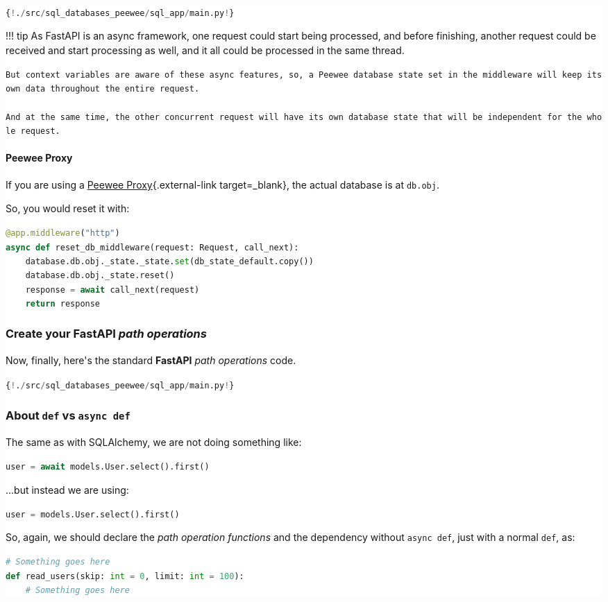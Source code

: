 ```Python hl_lines="28 29 30 31 32 33"
{!./src/sql_databases_peewee/sql_app/main.py!}
```

!!! tip
    As FastAPI is an async framework, one request could start being processed, and before finishing, another request could be received and start processing as well, and it all could be processed in the same thread.

    But context variables are aware of these async features, so, a Peewee database state set in the middleware will keep its own data throughout the entire request.

    And at the same time, the other concurrent request will have its own database state that will be independent for the whole request.

#### Peewee Proxy


If you are using a [Peewee Proxy](http://docs.peewee-orm.com/en/latest/peewee/database.html#dynamically-defining-a-database){.external-link target=_blank}, the actual database is at `db.obj`.

So, you would reset it with:

```Python hl_lines="3 4"
@app.middleware("http")
async def reset_db_middleware(request: Request, call_next):
    database.db.obj._state._state.set(db_state_default.copy())
    database.db.obj._state.reset()
    response = await call_next(request)
    return response
```

### Create your **FastAPI** *path operations*

Now, finally, here's the standard **FastAPI** *path operations* code.

```Python hl_lines="36 37 38 39 40 41  44 45 46 47  50 51 52 53 54 55 56 57  60 61 62 63 64 65 66  69 70 71 72  75 76 77 78 79 80 81 82 83"
{!./src/sql_databases_peewee/sql_app/main.py!}
```

### About `def` vs `async def`

The same as with SQLAlchemy, we are not doing something like:

```Python
user = await models.User.select().first()
```

...but instead we are using:

```Python
user = models.User.select().first()
```

So, again, we should declare the *path operation functions* and the dependency without `async def`, just with a normal `def`, as:

```Python hl_lines="2"
# Something goes here
def read_users(skip: int = 0, limit: int = 100):
    # Something goes here
```
